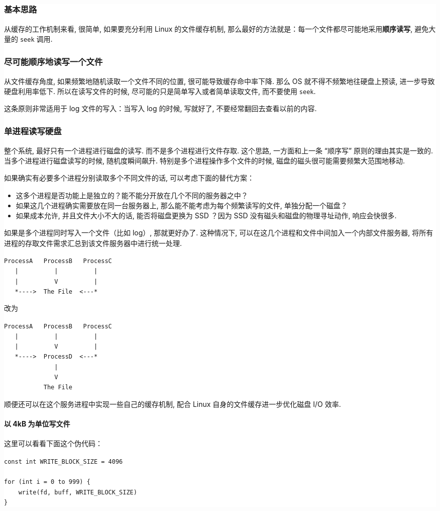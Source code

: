 ### 基本思路

从缓存的工作机制来看, 很简单, 如果要充分利用 Linux 的文件缓存机制, 那么最好的方法就是：每一个文件都尽可能地采用**顺序读写**, 避免大量的 `seek` 调用. 

### 尽可能顺序地读写一个文件

从文件缓存角度, 如果频繁地随机读取一个文件不同的位置, 很可能导致缓存命中率下降. 那么 OS 就不得不频繁地往硬盘上预读, 进一步导致硬盘利用率低下. 所以在读写文件的时候, 尽可能的只是简单写入或者简单读取文件, 而不要使用 `seek`. 

这条原则非常适用于 log 文件的写入：当写入 log 的时候, 写就好了, 不要经常翻回去查看以前的内容. 

### 单进程读写硬盘

整个系统, 最好只有一个进程进行磁盘的读写. 而不是多个进程进行文件存取. 这个思路, 一方面和上一条 “顺序写” 原则的理由其实是一致的. 当多个进程进行磁盘读写的时候, 随机度瞬间飙升. 特别是多个进程操作多个文件的时候, 磁盘的磁头很可能需要频繁大范围地移动. 

如果确实有必要多个进程分别读取多个不同文件的话, 可以考虑下面的替代方案：

*   这多个进程是否功能上是独立的？能不能分开放在几个不同的服务器之中？
*   如果这几个进程确实需要放在同一台服务器上, 那么能不能考虑为每个频繁读写的文件, 单独分配一个磁盘？
*   如果成本允许, 并且文件大小不大的话, 能否将磁盘更换为 SSD ？因为 SSD 没有磁头和磁盘的物理寻址动作, 响应会快很多. 

如果是多个进程同时写入一个文件（比如 log）, 那就更好办了. 这种情况下, 可以在这几个进程和文件中间加入一个内部文件服务器, 将所有进程的存取文件需求汇总到该文件服务器中进行统一处理. 

```
ProcessA   ProcessB   ProcessC
   |          |          |
   |          V          |
   *---->  The File  <---*
```

改为

```
ProcessA   ProcessB   ProcessC
   |          |          |
   |          V          |
   *---->  ProcessD  <---*
              |
              V
           The File
```

顺便还可以在这个服务进程中实现一些自己的缓存机制, 配合 Linux 自身的文件缓存进一步优化磁盘 I/O 效率. 

#### 以 4kB 为单位写文件

这里可以看看下面这个伪代码：

```
const int WRITE_BLOCK_SIZE = 4096

for (int i = 0 to 999) {
    write(fd, buff, WRITE_BLOCK_SIZE)
}
```

